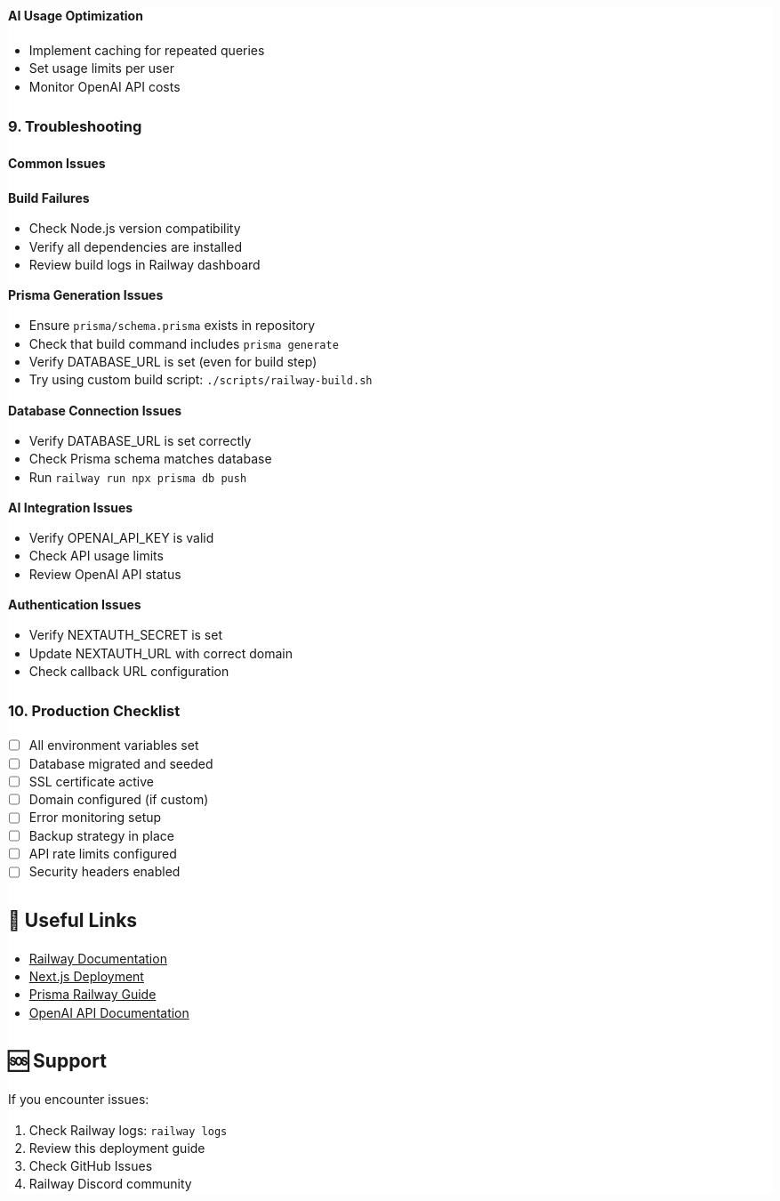 #### AI Usage Optimization
- Implement caching for repeated queries
- Set usage limits per user
- Monitor OpenAI API costs

### 9. Troubleshooting

#### Common Issues

**Build Failures**
- Check Node.js version compatibility
- Verify all dependencies are installed
- Review build logs in Railway dashboard

**Prisma Generation Issues**
- Ensure `prisma/schema.prisma` exists in repository
- Check that build command includes `prisma generate`
- Verify DATABASE_URL is set (even for build step)
- Try using custom build script: `./scripts/railway-build.sh`

**Database Connection Issues**
- Verify DATABASE_URL is set correctly
- Check Prisma schema matches database
- Run `railway run npx prisma db push`

**AI Integration Issues**
- Verify OPENAI_API_KEY is valid
- Check API usage limits
- Review OpenAI API status

**Authentication Issues**
- Verify NEXTAUTH_SECRET is set
- Update NEXTAUTH_URL with correct domain
- Check callback URL configuration

### 10. Production Checklist

- [ ] All environment variables set
- [ ] Database migrated and seeded
- [ ] SSL certificate active
- [ ] Domain configured (if custom)
- [ ] Error monitoring setup
- [ ] Backup strategy in place
- [ ] API rate limits configured
- [ ] Security headers enabled

## 🔗 Useful Links

- [Railway Documentation](https://docs.railway.app)
- [Next.js Deployment](https://nextjs.org/docs/deployment)
- [Prisma Railway Guide](https://www.prisma.io/docs/guides/deployment/deployment-guides/deploying-to-railway)
- [OpenAI API Documentation](https://platform.openai.com/docs)

## 🆘 Support

If you encounter issues:
1. Check Railway logs: `railway logs`
2. Review this deployment guide
3. Check GitHub Issues
4. Railway Discord community
